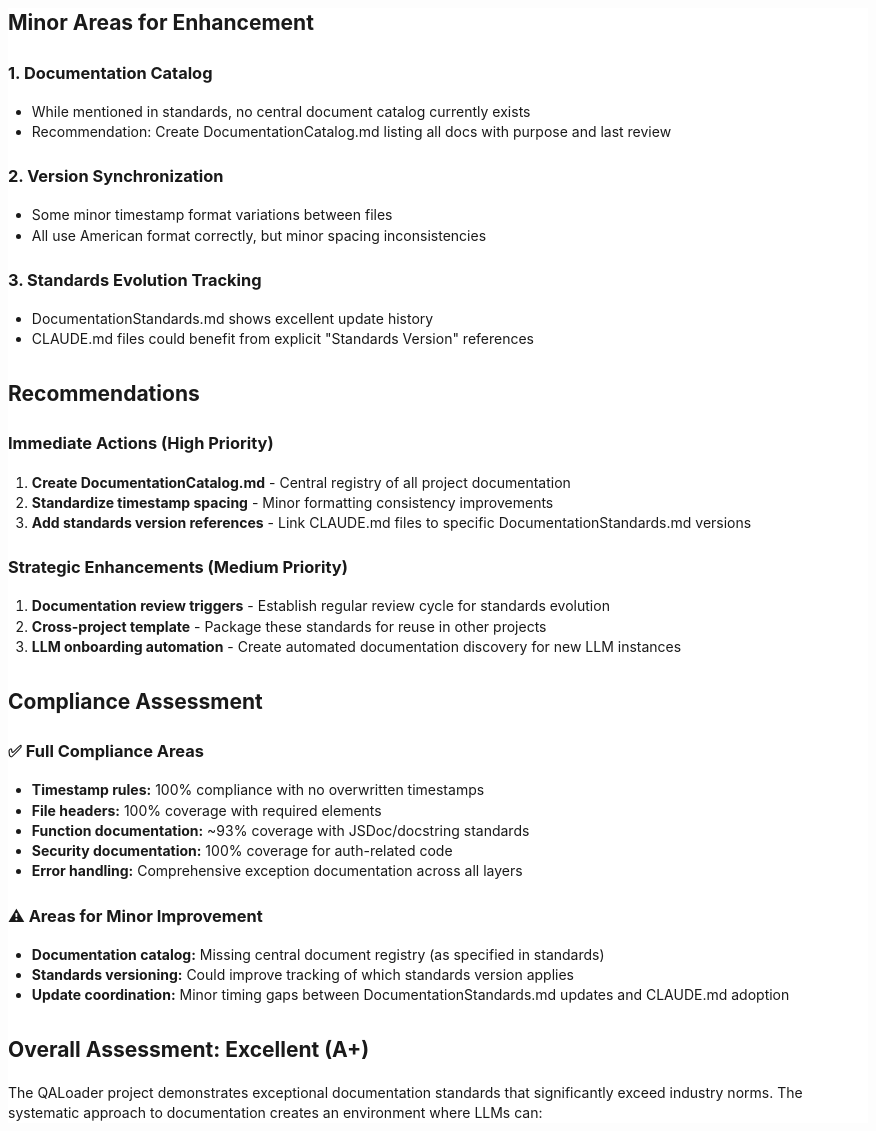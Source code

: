 ## Minor Areas for Enhancement

### 1. **Documentation Catalog**
- While mentioned in standards, no central document catalog currently exists
- Recommendation: Create DocumentationCatalog.md listing all docs with purpose and last review

### 2. **Version Synchronization**
- Some minor timestamp format variations between files
- All use American format correctly, but minor spacing inconsistencies

### 3. **Standards Evolution Tracking**
- DocumentationStandards.md shows excellent update history
- CLAUDE.md files could benefit from explicit "Standards Version" references

## Recommendations

### Immediate Actions (High Priority)
1. **Create DocumentationCatalog.md** - Central registry of all project documentation
2. **Standardize timestamp spacing** - Minor formatting consistency improvements
3. **Add standards version references** - Link CLAUDE.md files to specific DocumentationStandards.md versions

### Strategic Enhancements (Medium Priority)
1. **Documentation review triggers** - Establish regular review cycle for standards evolution
2. **Cross-project template** - Package these standards for reuse in other projects
3. **LLM onboarding automation** - Create automated documentation discovery for new LLM instances

## Compliance Assessment

### ✅ Full Compliance Areas
- **Timestamp rules:** 100% compliance with no overwritten timestamps
- **File headers:** 100% coverage with required elements
- **Function documentation:** ~93% coverage with JSDoc/docstring standards
- **Security documentation:** 100% coverage for auth-related code
- **Error handling:** Comprehensive exception documentation across all layers

### ⚠️ Areas for Minor Improvement
- **Documentation catalog:** Missing central document registry (as specified in standards)
- **Standards versioning:** Could improve tracking of which standards version applies
- **Update coordination:** Minor timing gaps between DocumentationStandards.md updates and CLAUDE.md adoption

## Overall Assessment: Excellent (A+)

The QALoader project demonstrates exceptional documentation standards that significantly exceed industry norms. The systematic approach to documentation creates an environment where LLMs can:

